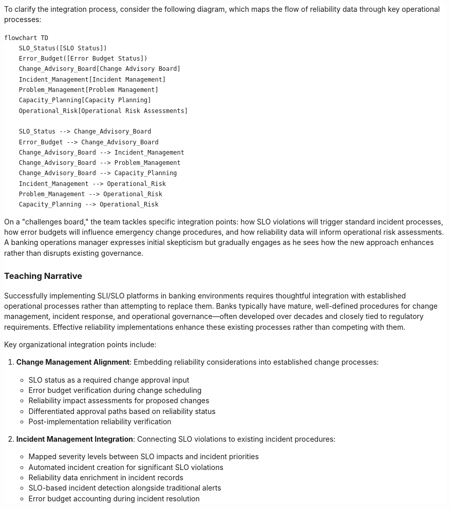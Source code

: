 To clarify the integration process, consider the following diagram, which maps the flow of reliability data through key operational processes:

```mermaid
flowchart TD
    SLO_Status([SLO Status])
    Error_Budget([Error Budget Status])
    Change_Advisory_Board[Change Advisory Board]
    Incident_Management[Incident Management]
    Problem_Management[Problem Management]
    Capacity_Planning[Capacity Planning]
    Operational_Risk[Operational Risk Assessments]

    SLO_Status --> Change_Advisory_Board
    Error_Budget --> Change_Advisory_Board
    Change_Advisory_Board --> Incident_Management
    Change_Advisory_Board --> Problem_Management
    Change_Advisory_Board --> Capacity_Planning
    Incident_Management --> Operational_Risk
    Problem_Management --> Operational_Risk
    Capacity_Planning --> Operational_Risk
```

On a "challenges board," the team tackles specific integration points: how SLO violations will trigger standard incident processes, how error budgets will influence emergency change procedures, and how reliability data will inform operational risk assessments. A banking operations manager expresses initial skepticism but gradually engages as he sees how the new approach enhances rather than disrupts existing governance.

### Teaching Narrative

Successfully implementing SLI/SLO platforms in banking environments requires thoughtful integration with established operational processes rather than attempting to replace them. Banks typically have mature, well-defined procedures for change management, incident response, and operational governance—often developed over decades and closely tied to regulatory requirements. Effective reliability implementations enhance these existing processes rather than competing with them.

Key organizational integration points include:

1. **Change Management Alignment**: Embedding reliability considerations into established change processes:

   - SLO status as a required change approval input
   - Error budget verification during change scheduling
   - Reliability impact assessments for proposed changes
   - Differentiated approval paths based on reliability status
   - Post-implementation reliability verification

2. **Incident Management Integration**: Connecting SLO violations to existing incident procedures:

   - Mapped severity levels between SLO impacts and incident priorities
   - Automated incident creation for significant SLO violations
   - Reliability data enrichment in incident records
   - SLO-based incident detection alongside traditional alerts
   - Error budget accounting during incident resolution
